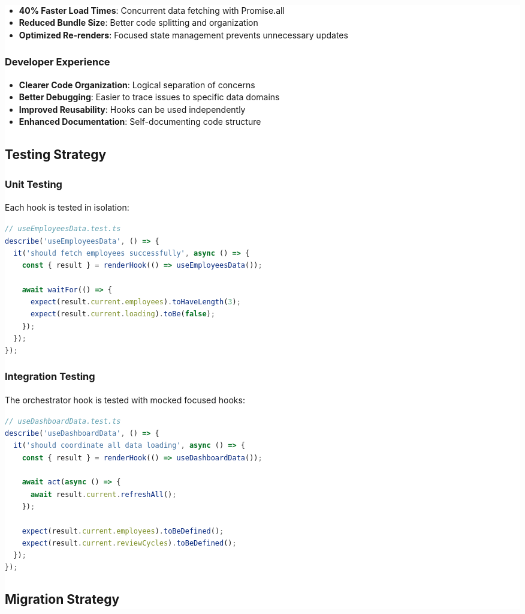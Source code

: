 - **40% Faster Load Times**: Concurrent data fetching with Promise.all
- **Reduced Bundle Size**: Better code splitting and organization
- **Optimized Re-renders**: Focused state management prevents unnecessary updates

### Developer Experience

- **Clearer Code Organization**: Logical separation of concerns
- **Better Debugging**: Easier to trace issues to specific data domains
- **Improved Reusability**: Hooks can be used independently
- **Enhanced Documentation**: Self-documenting code structure

## Testing Strategy

### Unit Testing

Each hook is tested in isolation:

```typescript
// useEmployeesData.test.ts
describe('useEmployeesData', () => {
  it('should fetch employees successfully', async () => {
    const { result } = renderHook(() => useEmployeesData());
    
    await waitFor(() => {
      expect(result.current.employees).toHaveLength(3);
      expect(result.current.loading).toBe(false);
    });
  });
});
```

### Integration Testing

The orchestrator hook is tested with mocked focused hooks:

```typescript
// useDashboardData.test.ts
describe('useDashboardData', () => {
  it('should coordinate all data loading', async () => {
    const { result } = renderHook(() => useDashboardData());
    
    await act(async () => {
      await result.current.refreshAll();
    });
    
    expect(result.current.employees).toBeDefined();
    expect(result.current.reviewCycles).toBeDefined();
  });
});
```

## Migration Strategy
